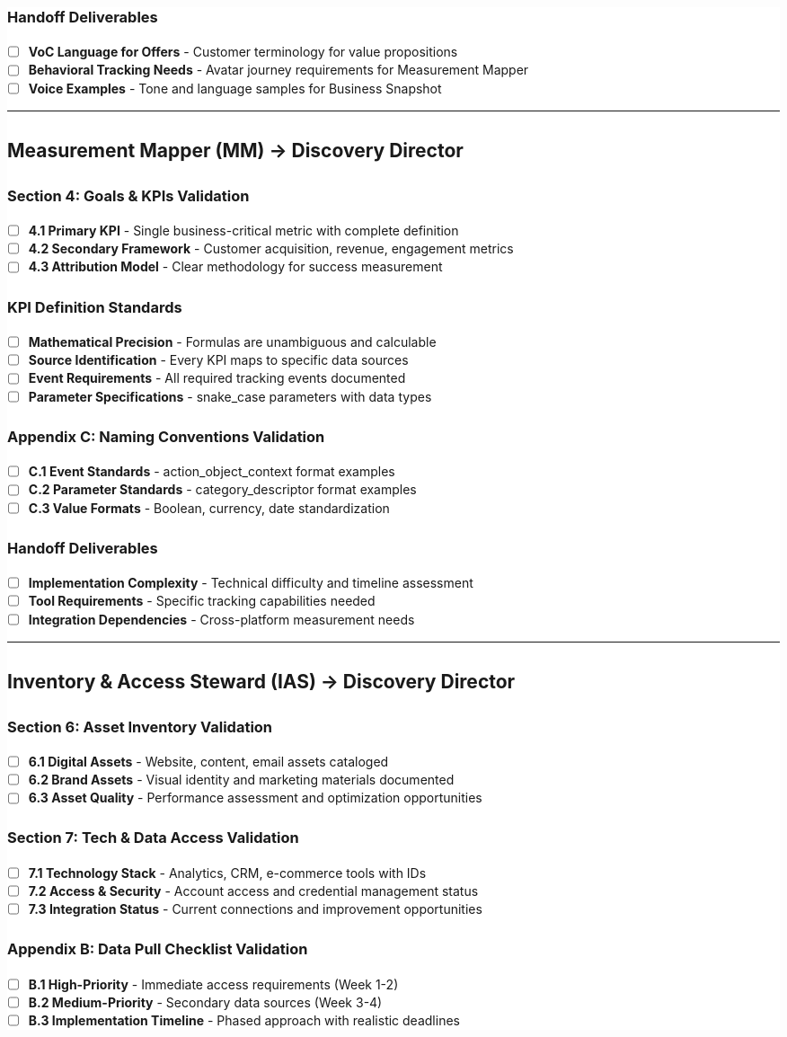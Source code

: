 ### Handoff Deliverables
- [ ] **VoC Language for Offers** - Customer terminology for value propositions
- [ ] **Behavioral Tracking Needs** - Avatar journey requirements for Measurement Mapper
- [ ] **Voice Examples** - Tone and language samples for Business Snapshot

---

## Measurement Mapper (MM) → Discovery Director

### Section 4: Goals & KPIs Validation
- [ ] **4.1 Primary KPI** - Single business-critical metric with complete definition
- [ ] **4.2 Secondary Framework** - Customer acquisition, revenue, engagement metrics
- [ ] **4.3 Attribution Model** - Clear methodology for success measurement

### KPI Definition Standards
- [ ] **Mathematical Precision** - Formulas are unambiguous and calculable
- [ ] **Source Identification** - Every KPI maps to specific data sources
- [ ] **Event Requirements** - All required tracking events documented
- [ ] **Parameter Specifications** - snake_case parameters with data types

### Appendix C: Naming Conventions Validation
- [ ] **C.1 Event Standards** - action_object_context format examples
- [ ] **C.2 Parameter Standards** - category_descriptor format examples  
- [ ] **C.3 Value Formats** - Boolean, currency, date standardization

### Handoff Deliverables
- [ ] **Implementation Complexity** - Technical difficulty and timeline assessment
- [ ] **Tool Requirements** - Specific tracking capabilities needed
- [ ] **Integration Dependencies** - Cross-platform measurement needs

---

## Inventory & Access Steward (IAS) → Discovery Director

### Section 6: Asset Inventory Validation
- [ ] **6.1 Digital Assets** - Website, content, email assets cataloged
- [ ] **6.2 Brand Assets** - Visual identity and marketing materials documented
- [ ] **6.3 Asset Quality** - Performance assessment and optimization opportunities

### Section 7: Tech & Data Access Validation  
- [ ] **7.1 Technology Stack** - Analytics, CRM, e-commerce tools with IDs
- [ ] **7.2 Access & Security** - Account access and credential management status
- [ ] **7.3 Integration Status** - Current connections and improvement opportunities

### Appendix B: Data Pull Checklist Validation
- [ ] **B.1 High-Priority** - Immediate access requirements (Week 1-2)
- [ ] **B.2 Medium-Priority** - Secondary data sources (Week 3-4)
- [ ] **B.3 Implementation Timeline** - Phased approach with realistic deadlines

